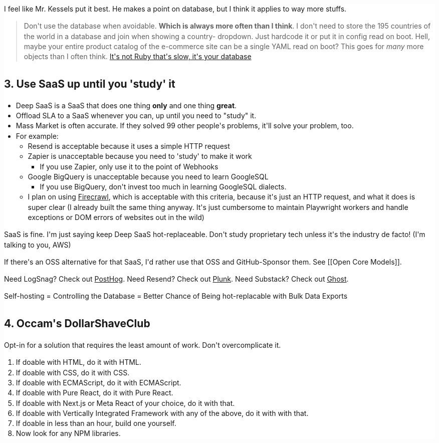 I feel like Mr. Kessels put it best. He makes a point on database, but I think it applies to way more stuffs.

> Don't use the database when avoidable. **Which is always more often than I think**. I don't need to store the 195 countries of the world in a database and join when showing a country- dropdown. Just hardcode it or put it in config read on boot. Hell, maybe your entire product catalog of the e-commerce site can be a single YAML read on boot? This goes for _many_ more objects than I often think. [It's not Ruby that's slow, it's your database](https://berk.es/2022/08/09/ruby-slow-database-slow/)

## 3. Use SaaS up until you 'study' it

- Deep SaaS is a SaaS that does one thing **only** and one thing **great**.
- Offload SLA to a SaaS whenever you can, up until you need to "study" it.
- Mass Market is often accurate. If they solved 99 other people's problems, it'll solve your problem, too.
- For example:
  - Resend is acceptable because it uses a simple HTTP request
  - Zapier is unacceptable because you need to 'study' to make it work
    - If you use Zapier, only use it to the point of Webhooks
  - Google BigQuery is unacceptable because you need to learn GoogleSQL
    - If you use BigQuery, don't invest too much in learning GoogleSQL dialects.
  - I plan on using [Firecrawl](https://www.firecrawl.dev/), which is acceptable with this criteria, because it's just an HTTP request, and what it does is super clear (I already built the same thing anyway. It's just cumbersome to maintain Playwright workers and handle exceptions or DOM errors of websites out in the wild)

SaaS is fine. I'm just saying keep Deep SaaS hot-replaceable. Don't study proprietary tech unless it's the industry de facto! (I'm talking to you, AWS)

<Admonition type="info" title='This is just my preference but' icon="🩵">

If there's an OSS alternative for that SaaS, I'd rather use that OSS and GitHub-Sponsor them. See [[Open Core Models]].

Need LogSnag? Check out [PostHog](https://github.com/PostHog/posthog). Need Resend? Check out [Plunk](https://github.com/useplunk/plunk). Need Substack? Check out [Ghost](https://github.com/TryGhost/Ghost).

</Admonition>

<Admonition type="tip" title='Why?' icon="💚">

Self-hosting = Controlling the Database = Better Chance of Being hot-replacable with Bulk Data Exports

</Admonition>

## 4. Occam's DollarShaveClub

Opt-in for a solution that requires the least amount of work. Don't overcomplicate it.

1. If doable with HTML, do it with HTML.
2. If doable with CSS, do it with CSS.
3. If doable with ECMAScript, do it with ECMAScript.
4. If doable with Pure React, do it with Pure React.
5. If doable with Next.js or Meta React of your choice, do it with that.
6. If doable with Vertically Integrated Framework with any of the above, do it with with that.
7. If doable in less than an hour, build one yourself.
8. Now look for any NPM libraries.
